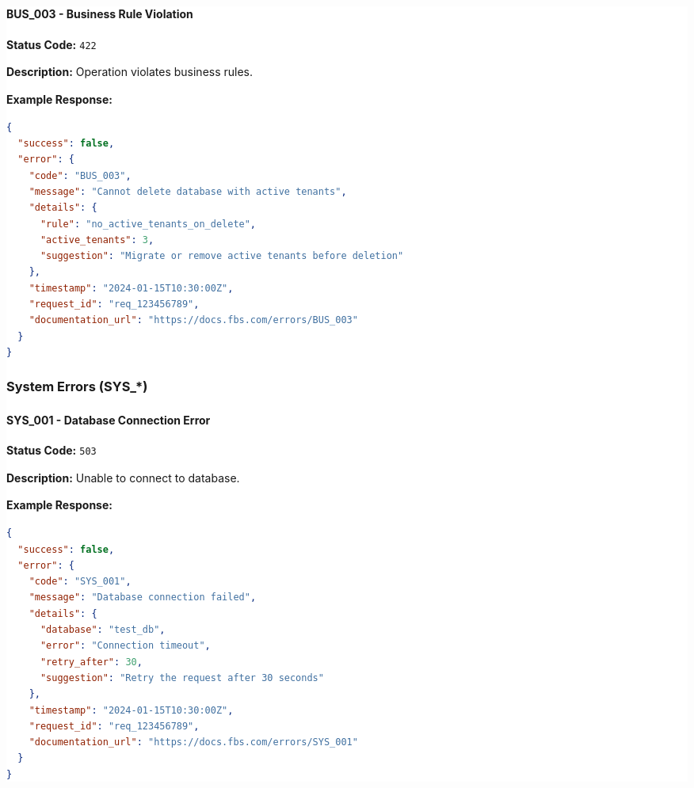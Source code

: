 #### **BUS_003 - Business Rule Violation**

**Status Code:** `422`

**Description:** Operation violates business rules.

**Example Response:**

```json
{
  "success": false,
  "error": {
    "code": "BUS_003",
    "message": "Cannot delete database with active tenants",
    "details": {
      "rule": "no_active_tenants_on_delete",
      "active_tenants": 3,
      "suggestion": "Migrate or remove active tenants before deletion"
    },
    "timestamp": "2024-01-15T10:30:00Z",
    "request_id": "req_123456789",
    "documentation_url": "https://docs.fbs.com/errors/BUS_003"
  }
}
```

### **System Errors (SYS_*)**

#### **SYS_001 - Database Connection Error**

**Status Code:** `503`

**Description:** Unable to connect to database.

**Example Response:**

```json
{
  "success": false,
  "error": {
    "code": "SYS_001",
    "message": "Database connection failed",
    "details": {
      "database": "test_db",
      "error": "Connection timeout",
      "retry_after": 30,
      "suggestion": "Retry the request after 30 seconds"
    },
    "timestamp": "2024-01-15T10:30:00Z",
    "request_id": "req_123456789",
    "documentation_url": "https://docs.fbs.com/errors/SYS_001"
  }
}
```
